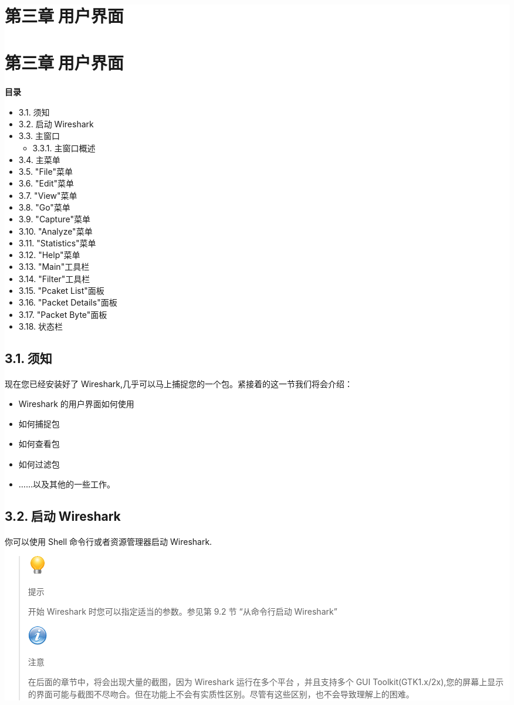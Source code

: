 # 第三章 用户界面

# 第三章 用户界面

**目录**

*   3.1\. 须知
*   3.2\. 启动 Wireshark
*   3.3\. 主窗口
    *   3.3.1\. 主窗口概述
*   3.4\. 主菜单
*   3.5\. "File"菜单
*   3.6\. "Edit"菜单
*   3.7\. "View"菜单
*   3.8\. "Go"菜单
*   3.9\. "Capture"菜单
*   3.10\. "Analyze"菜单
*   3.11\. "Statistics"菜单
*   3.12\. "Help"菜单
*   3.13\. "Main"工具栏
*   3.14\. "Filter"工具栏
*   3.15\. "Pcaket List"面板
*   3.16\. "Packet Details"面板
*   3.17\. "Packet Byte"面板
*   3.18\. 状态栏

## 3.1\. 须知

现在您已经安装好了 Wireshark,几乎可以马上捕捉您的一个包。紧接着的这一节我们将会介绍：

*   Wireshark 的用户界面如何使用

*   如何捕捉包

*   如何查看包

*   如何过滤包

*   ……以及其他的一些工作。

## 3.2\. 启动 Wireshark

你可以使用 Shell 命令行或者资源管理器启动 Wireshark.

> ![](img/000068.png)
> 
> 提示
> 
> 开始 Wireshark 时您可以指定适当的参数。参见第 9.2 节 “从命令行启动 Wireshark”
> 
> ![](img/000066.png)
> 
> 注意
> 
> 在后面的章节中，将会出现大量的截图，因为 Wireshark 运行在多个平台 ，并且支持多个 GUI Toolkit(GTK1.x/2x),您的屏幕上显示的界面可能与截图不尽吻合。但在功能上不会有实质性区别。尽管有这些区别，也不会导致理解上的困难。
